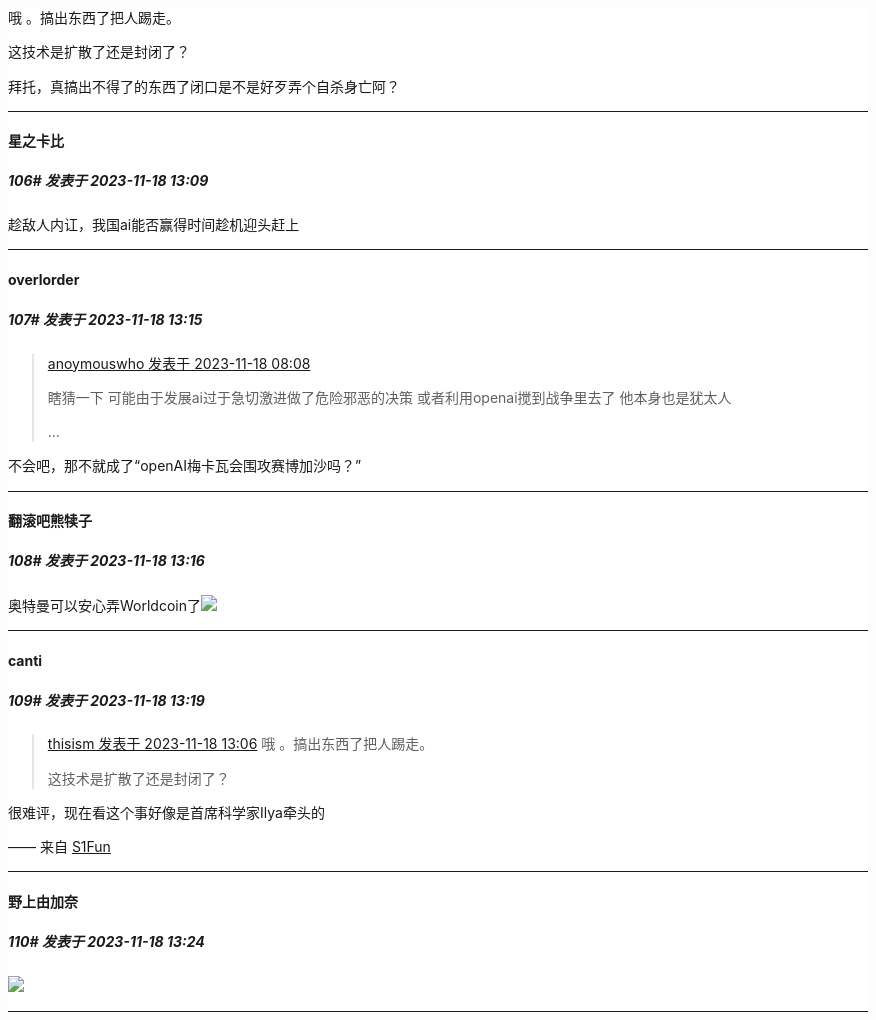 哦 。搞出东西了把人踢走。

这技术是扩散了还是封闭了？

拜托，真搞出不得了的东西了闭口是不是好歹弄个自杀身亡阿？

*****

####  星之卡比  
##### 106#       发表于 2023-11-18 13:09

趁敌人内讧，我国ai能否赢得时间趁机迎头赶上

*****

####  overlorder  
##### 107#       发表于 2023-11-18 13:15

<blockquote><a href="httphttps://bbs.saraba1st.com/2b/forum.php?mod=redirect&amp;goto=findpost&amp;pid=63071739&amp;ptid=2161131" target="_blank">anoymouswho 发表于 2023-11-18 08:08</a>

瞎猜一下 可能由于发展ai过于急切激进做了危险邪恶的决策 或者利用openai搅到战争里去了 他本身也是犹太人

 ...</blockquote>
不会吧，那不就成了“openAI梅卡瓦会围攻赛博加沙吗？”

*****

####  翻滚吧熊犊子  
##### 108#       发表于 2023-11-18 13:16

奥特曼可以安心弄Worldcoin了<img src="https://static.saraba1st.com/image/smiley/face2017/067.png" referrerpolicy="no-referrer">

*****

####  canti  
##### 109#       发表于 2023-11-18 13:19

<blockquote><a href="httphttps://bbs.saraba1st.com/2b/forum.php?mod=redirect&amp;goto=findpost&amp;pid=63073840&amp;ptid=2161131" target="_blank">thisism 发表于 2023-11-18 13:06</a>
哦 。搞出东西了把人踢走。

这技术是扩散了还是封闭了？</blockquote>
很难评，现在看这个事好像是首席科学家Ilya牵头的

—— 来自 [S1Fun](https://s1fun.koalcat.com)

*****

####  野上由加奈  
##### 110#       发表于 2023-11-18 13:24

<img src="https://p.sda1.dev/14/87931e3ac76a776f185c321934608761/CMP_20231118132349433.jpg" referrerpolicy="no-referrer">

*****
